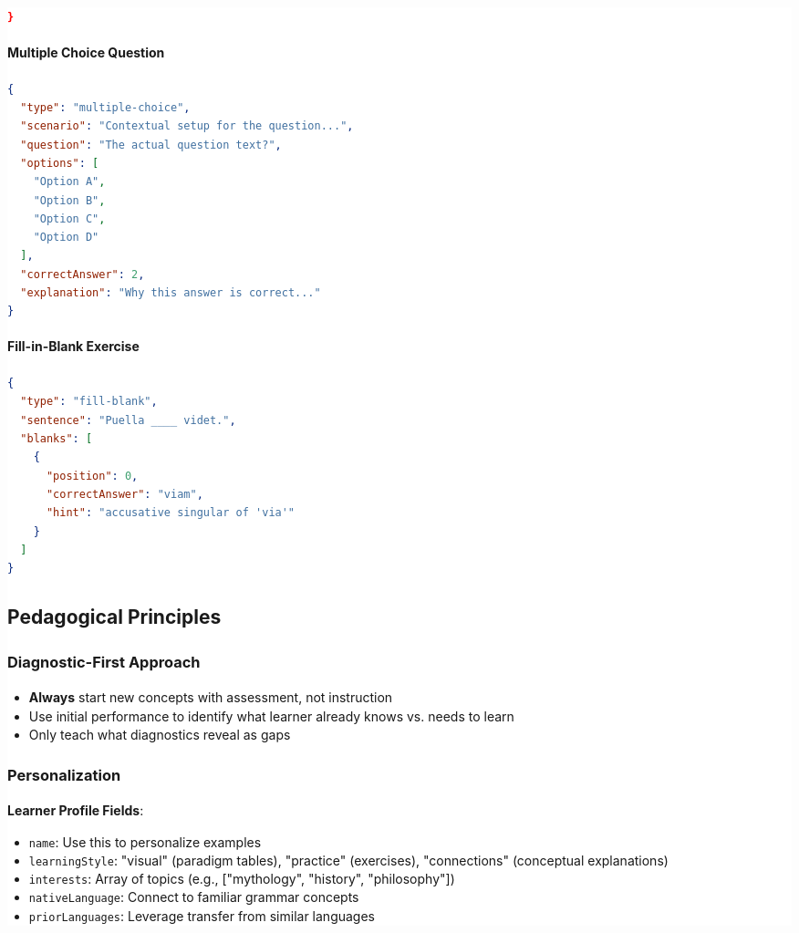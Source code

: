 ```json
}
```

#### Multiple Choice Question
```json
{
  "type": "multiple-choice",
  "scenario": "Contextual setup for the question...",
  "question": "The actual question text?",
  "options": [
    "Option A",
    "Option B",
    "Option C",
    "Option D"
  ],
  "correctAnswer": 2,
  "explanation": "Why this answer is correct..."
}
```

#### Fill-in-Blank Exercise
```json
{
  "type": "fill-blank",
  "sentence": "Puella ____ videt.",
  "blanks": [
    {
      "position": 0,
      "correctAnswer": "viam",
      "hint": "accusative singular of 'via'"
    }
  ]
}
```

## Pedagogical Principles

### Diagnostic-First Approach
- **Always** start new concepts with assessment, not instruction
- Use initial performance to identify what learner already knows vs. needs to learn
- Only teach what diagnostics reveal as gaps

### Personalization
**Learner Profile Fields**:
- `name`: Use this to personalize examples
- `learningStyle`: "visual" (paradigm tables), "practice" (exercises), "connections" (conceptual explanations)
- `interests`: Array of topics (e.g., ["mythology", "history", "philosophy"])
- `nativeLanguage`: Connect to familiar grammar concepts
- `priorLanguages`: Leverage transfer from similar languages
